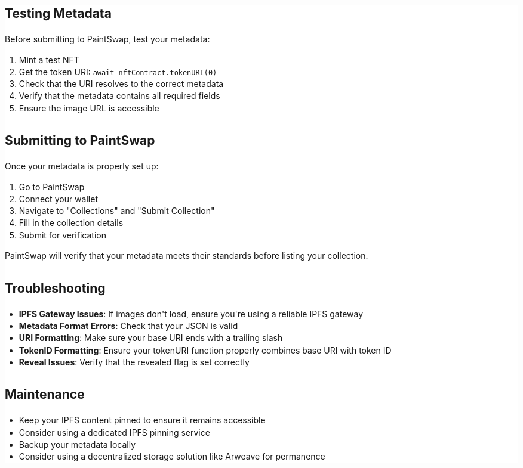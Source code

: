 ## Testing Metadata

Before submitting to PaintSwap, test your metadata:

1. Mint a test NFT
2. Get the token URI: `await nftContract.tokenURI(0)`
3. Check that the URI resolves to the correct metadata
4. Verify that the metadata contains all required fields
5. Ensure the image URL is accessible

## Submitting to PaintSwap

Once your metadata is properly set up:

1. Go to [PaintSwap](https://paintswap.io/)
2. Connect your wallet
3. Navigate to "Collections" and "Submit Collection"
4. Fill in the collection details
5. Submit for verification

PaintSwap will verify that your metadata meets their standards before listing your collection.

## Troubleshooting

- **IPFS Gateway Issues**: If images don't load, ensure you're using a reliable IPFS gateway
- **Metadata Format Errors**: Check that your JSON is valid
- **URI Formatting**: Make sure your base URI ends with a trailing slash
- **TokenID Formatting**: Ensure your tokenURI function properly combines base URI with token ID
- **Reveal Issues**: Verify that the revealed flag is set correctly

## Maintenance

- Keep your IPFS content pinned to ensure it remains accessible
- Consider using a dedicated IPFS pinning service
- Backup your metadata locally
- Consider using a decentralized storage solution like Arweave for permanence 